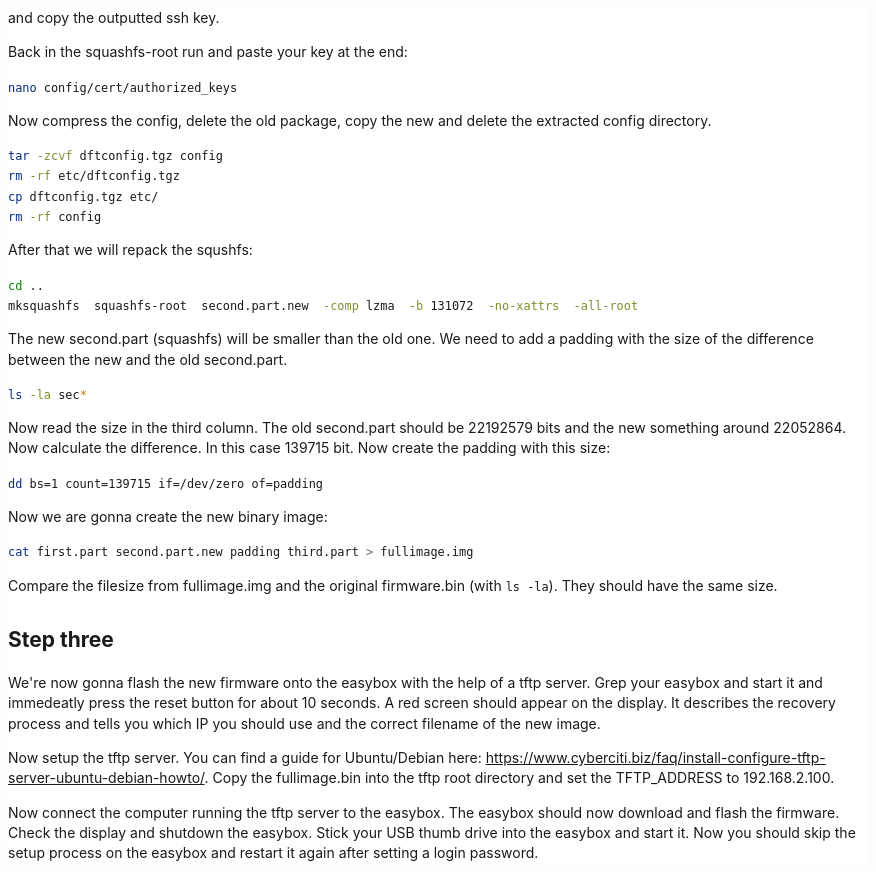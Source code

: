 and copy the outputted ssh key.

Back in the squashfs-root run and paste your key at the end:
```bash
nano config/cert/authorized_keys
```
Now compress the config, delete the old package, copy the new and delete the extracted config directory.
```bash
tar -zcvf dftconfig.tgz config
rm -rf etc/dftconfig.tgz
cp dftconfig.tgz etc/
rm -rf config
```
After that we will repack the squshfs:
```bash
cd ..
mksquashfs  squashfs-root  second.part.new  -comp lzma  -b 131072  -no-xattrs  -all-root
```
The new second.part (squashfs) will be smaller than the old one. We need to add a padding with the size of the difference between the new and the old second.part.
```bash
ls -la sec*
```
Now read the size in the third column. The old second.part should be 22192579 bits and the new something around 22052864. Now calculate the difference. In this case 139715 bit. Now create the padding with this size:

```bash
dd bs=1 count=139715 if=/dev/zero of=padding
```
Now we are gonna create the new binary image:
```bash
cat first.part second.part.new padding third.part > fullimage.img
```

Compare the filesize from fullimage.img and the original firmware.bin (with `ls -la`). They should have the same size.

## Step three

We're now gonna flash the new firmware onto the easybox with the help of a tftp server.
Grep your easybox and start it and immedeatly press the reset button for about 10 seconds. A red screen should appear on the display. It describes the recovery process and tells you which IP you should use and the correct filename of the new image.

Now setup the tftp server. You can find a guide for Ubuntu/Debian here: https://www.cyberciti.biz/faq/install-configure-tftp-server-ubuntu-debian-howto/.
Copy the fullimage.bin into the tftp root directory and set the TFTP_ADDRESS to 192.168.2.100.

Now connect the computer running the tftp server to the easybox. The easybox should now download and flash the firmware. Check the display and shutdown the easybox. Stick your USB thumb drive into the easybox and start it.
Now you should skip the setup process on the easybox and restart it again after setting a login password.
